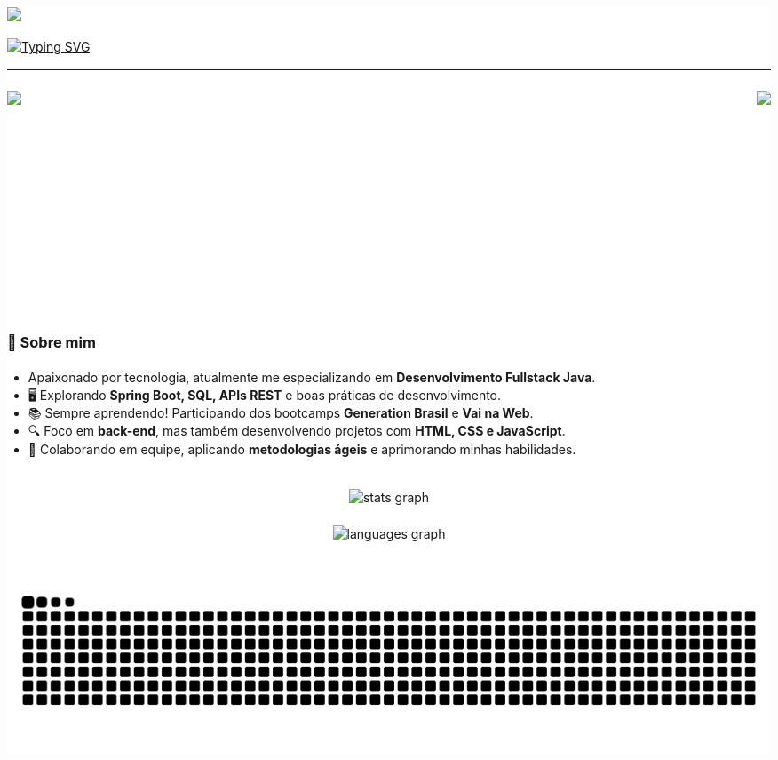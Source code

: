 <div>
<img width="100%" src="https://capsule-render.vercel.app/api?type=waving&color=11294fff&height=120&section=header"/>
</div>

[![Typing SVG](https://readme-typing-svg.herokuapp.com/?theme=github_dark&size=35&center=true&vCenter=true&width=1000&lines=Olá,+Meu+nome+é+Felipe+Macedo+Ribeiro+💻;Tenho+25+anos.;👨‍💻+Estou+me+formando+em+ADS.+👩‍💻;Sejam+Bem+Vindos!+)](https://git.io/typing-svg)

<hr>

###

<img align="left" height="250" src="https://media.giphy.com/media/v1.Y2lkPTc5MGI3NjExNXNhbmZyampvanBobDBnMXlsNzFycXFxd2Z3dGFnN2hzZXdrMGw4cCZlcD12MV9naWZzX3NlYXJjaCZjdD1n/p4w0AMZJa2EtG/giphy.gif"  />

###

###

<img align="right" height="240" src="https://media4.giphy.com/media/v1.Y2lkPTc5MGI3NjExMzhqaWtwOGdyb2ZyMHdiYmU2dHlmcDNhenUxbGJwMG0zcDM2N2J5MyZlcD12MV9pbnRlcm5hbF9naWZfYnlfaWQmY3Q9Zw/ghCX1B38YFXAwttIkg/giphy.gif"  />

<br clear="both">

###
### 🚀 Sobre mim
- Apaixonado por tecnologia, atualmente me especializando em **Desenvolvimento Fullstack Java**.   
- 🖥️ Explorando **Spring Boot, SQL, APIs REST** e boas práticas de desenvolvimento.  
- 📚 Sempre aprendendo! Participando dos bootcamps **Generation Brasil** e **Vai na Web**.  
- 🔍 Foco em **back-end**, mas também desenvolvendo projetos com **HTML, CSS e JavaScript**.  
- 🤝 Colaborando em equipe, aplicando **metodologias ágeis** e aprimorando minhas habilidades.  

<br clear="both">

<div align="center">
  <img src="https://github-readme-stats.vercel.app/api?username=FehMacedo10&hide_title=false&hide_rank=false&show_icons=true&include_all_commits=true&count_private=true&disable_animations=false&theme=github_dark&locale=pt-br&hide_border=false&order=1" height="230" alt="stats graph" /> <br><br>
  <img src="https://github-readme-stats.vercel.app/api/top-langs?username=FehMacedo10&locale=pt-br&hide_title=false&layout=compact&card_width=320&langs_count=10&theme=github_dark&hide_border=false&order=2" height="230" alt="languages graph"  />
</div>

###

<br clear="both">

<img src="https://raw.githubusercontent.com/FehMacedo10/FehMacedo10/output/snake.svg" alt="Snake animation" />

###
